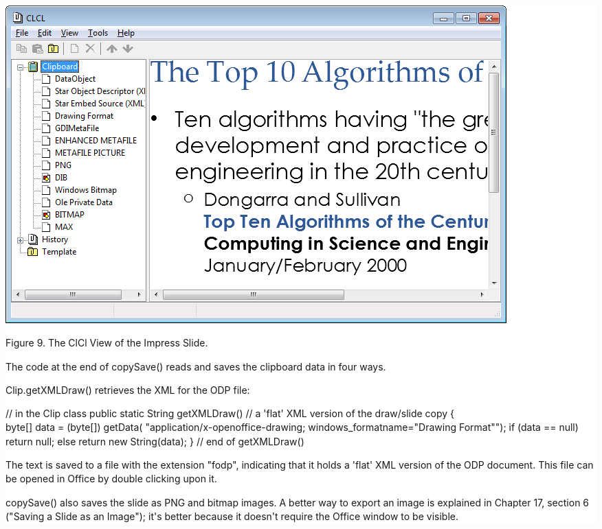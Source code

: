  
 

![](images/43-Using_the_Clipboard-9.png)

Figure 9. The ClCl View of the Impress Slide. 

 
The code at the end of copySave() reads and saves the clipboard data in four ways.  

Clip.getXMLDraw() retrieves the XML for the ODP file: 
 
// in the Clip class 
public static String getXMLDraw() 
// a 'flat' XML version of the draw/slide copy 
{   
  byte[] data = (byte[]) getData( 
                 "application/x-openoffice-drawing; 
                  windows_formatname=\"Drawing Format\""); 
  if (data == null) 
    return null; 
  else 
    return new String(data); 
}  // end of getXMLDraw() 
 
The text is saved to a file with the extension "fodp", indicating that it holds a 'flat' 
XML version of the ODP document. This file can be opened in Office by double 
clicking upon it. 

copySave() also saves the slide as PNG and bitmap images. A better way to export an 
image is explained in Chapter 17, section 6 ("Saving a Slide as an Image"); it's better 
because it doesn't require the Office window to be visible. 
